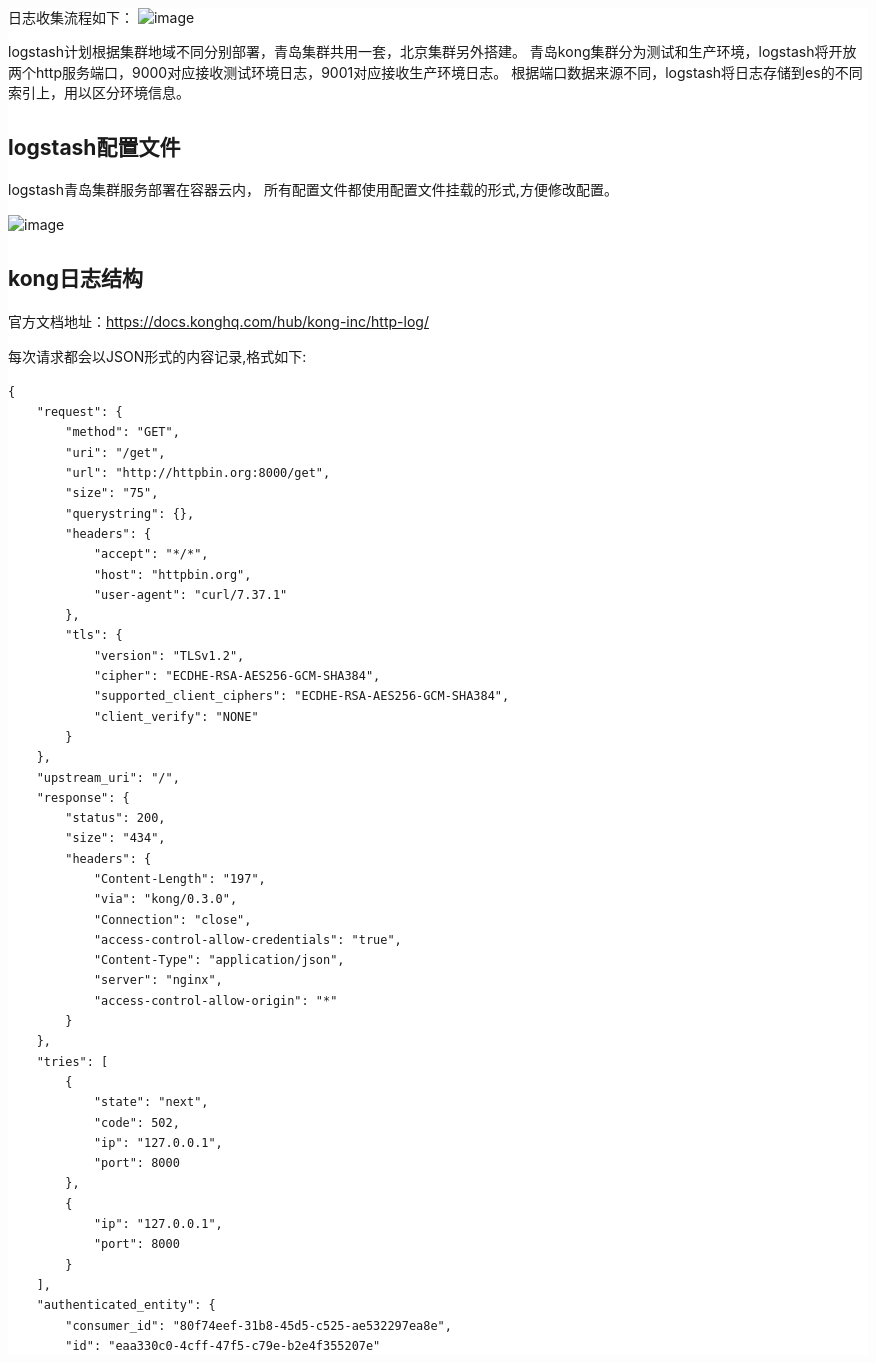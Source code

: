 日志收集流程如下：
![image](https://cdn.nlark.com/yuque/0/2020/png/1143489/1603692910855-a44a515c-d190-4693-8d9b-37306f523dfa.png)

logstash计划根据集群地域不同分别部署，青岛集群共用一套，北京集群另外搭建。 青岛kong集群分为测试和生产环境，logstash将开放两个http服务端口，9000对应接收测试环境日志，9001对应接收生产环境日志。 根据端口数据来源不同，logstash将日志存储到es的不同索引上，用以区分环境信息。
## logstash配置文件
logstash青岛集群服务部署在容器云内， 所有配置文件都使用配置文件挂载的形式,方便修改配置。

![image](https://cdn.nlark.com/yuque/0/2020/png/1143489/1603693053931-82b6e77d-c09d-4151-9345-7c846d655cbf.png)
## kong日志结构
官方文档地址：https://docs.konghq.com/hub/kong-inc/http-log/

每次请求都会以JSON形式的内容记录,格式如下:
```
{
    "request": {
        "method": "GET",
        "uri": "/get",
        "url": "http://httpbin.org:8000/get",
        "size": "75",
        "querystring": {},
        "headers": {
            "accept": "*/*",
            "host": "httpbin.org",
            "user-agent": "curl/7.37.1"
        },
        "tls": {
            "version": "TLSv1.2",
            "cipher": "ECDHE-RSA-AES256-GCM-SHA384",
            "supported_client_ciphers": "ECDHE-RSA-AES256-GCM-SHA384",
            "client_verify": "NONE"
        }
    },
    "upstream_uri": "/",
    "response": {
        "status": 200,
        "size": "434",
        "headers": {
            "Content-Length": "197",
            "via": "kong/0.3.0",
            "Connection": "close",
            "access-control-allow-credentials": "true",
            "Content-Type": "application/json",
            "server": "nginx",
            "access-control-allow-origin": "*"
        }
    },
    "tries": [
        {
            "state": "next",
            "code": 502,
            "ip": "127.0.0.1",
            "port": 8000
        },
        {
            "ip": "127.0.0.1",
            "port": 8000
        }
    ],
    "authenticated_entity": {
        "consumer_id": "80f74eef-31b8-45d5-c525-ae532297ea8e",
        "id": "eaa330c0-4cff-47f5-c79e-b2e4f355207e"
```